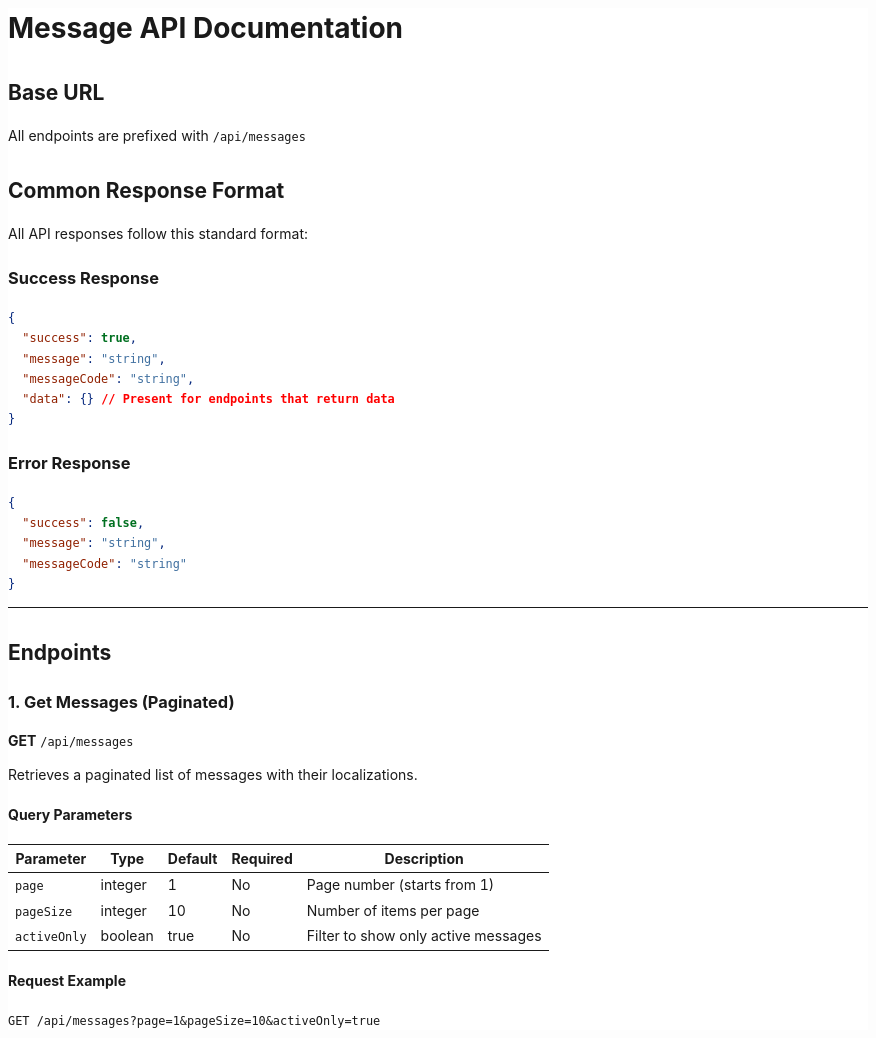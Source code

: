 # Message API Documentation

## Base URL
All endpoints are prefixed with `/api/messages`

## Common Response Format

All API responses follow this standard format:

### Success Response
```json
{
  "success": true,
  "message": "string",
  "messageCode": "string",
  "data": {} // Present for endpoints that return data
}
```

### Error Response
```json
{
  "success": false,
  "message": "string",
  "messageCode": "string"
}
```

---

## Endpoints

### 1. Get Messages (Paginated)

**GET** `/api/messages`

Retrieves a paginated list of messages with their localizations.

#### Query Parameters
| Parameter | Type | Default | Required | Description |
|-----------|------|---------|----------|-------------|
| `page` | integer | 1 | No | Page number (starts from 1) |
| `pageSize` | integer | 10 | No | Number of items per page |
| `activeOnly` | boolean | true | No | Filter to show only active messages |

#### Request Example
```http
GET /api/messages?page=1&pageSize=10&activeOnly=true
```
